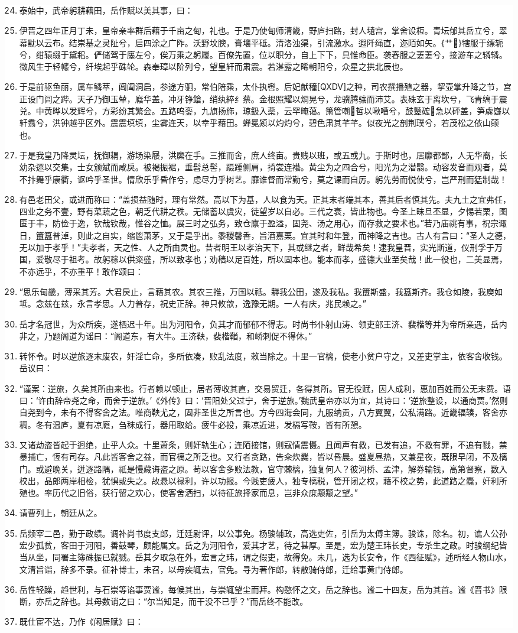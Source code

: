 24. <span id="夏侯湛（弟淳淳子承）潘岳（从子尼）张载（弟协协弟亢）-24"></span>
泰始中，武帝躬耕藉田，岳作赋以美其事，曰：

25. <span id="夏侯湛（弟淳淳子承）潘岳（从子尼）张载（弟协协弟亢）-25"></span>
伊晋之四年正月丁未，皇帝亲率群后藉于千亩之甸，礼也。于是乃使甸师清畿，野庐扫路，封人壝宫，掌舍设枑。青坛郁其岳立兮，翠幕黕以云布。结崇基之灵阯兮，启四涂之广阼。沃野坟腴，膏壤平砥。清洛浊渠，引流激水。遐阡绳直，迩陌如矢。{艹}犗服于缥轭兮，绀辕缀于黛耜。俨储驾于廛左兮，俟万乘之躬履。百僚先置，位以职分，自上下下，具惟命臣。袭春服之萋萋兮，接游车之辚辚。微风生于轻幰兮，纤埃起乎硃轮。森奉璋以阶列兮，望皇轩而肃震。若湛露之晞朝阳兮，众星之拱北辰也。

26. <span id="夏侯湛（弟淳淳子承）潘岳（从子尼）张载（弟协协弟亢）-26"></span>
于是前驱鱼丽，属车鳞萃，阊阖洞启，参途方驷，常伯陪乘，太仆执辔。后妃献穜[QXDV]之种，司农撰播殖之器，挈壶掌升降之节，宫正设门闾之跸。天子乃御玉辇，廕华盖，冲牙铮鎗，绡纨綷纟蔡。金根照耀以烱晃兮，龙骥腾骧而沛艾。表硃玄于离坎兮，飞青缟于震兑。中黄晔以发辉兮，方彩纷其繁会。五路呜銮，九旗扬旆，琼鈒入蘂，云罕晻蔼。箫管嘲哲以啾嘈兮，鼓鼙硡急以砰盖，笋虡嶷以轩翥兮，洪钟越乎区外。震震填填，尘雾连天，以幸乎藉田。蝉冕颎以灼灼兮，碧色肃其芊芊。似夜光之剖荆璞兮，若茂松之依山颠也。

27. <span id="夏侯湛（弟淳淳子承）潘岳（从子尼）张载（弟协协弟亢）-27"></span>
于是我皇乃降灵坛，抚御耦，游场染屦，洪縻在手。三推而舍，庶人终亩。贵贱以班，或五或九。于斯时也，居靡都鄙，人无华裔，长幼杂遝以交集，士女颁斌而咸戾。被褐振裾，垂髫总髻，蹑踵侧肩，掎裳连襼。黄尘为之四合兮，阳光为之潜翳。动容发音而观者，莫不抃舞乎康衢，讴吟乎圣世。情欣乐乎昏作兮，虑尽力乎树艺。靡谁督而常勤兮，莫之课而自厉。躬先劳而悦使兮，岂严刑而猛制哉！

28. <span id="夏侯湛（弟淳淳子承）潘岳（从子尼）张载（弟协协弟亢）-28"></span>
有邑老田父，或进而称曰：“盖损益随时，理有常然。高以下为基，人以食为天。正其末者端其本，善其后者慎其先。夫九土之宜弗任，四业之务不壹，野有菜蔬之色，朝乏代耕之秩。无储蓄以虞灾，徒望岁以自必。三代之衰，皆此物也。今圣上昧旦丕显，夕惕若栗，图匮于丰，防俭于逸，钦哉钦哉，惟谷之恤。展三时之弘务，致仓廪于盈溢，固尧、汤之用心，而存救之要术也。”若乃庙祧有事，祝宗诹日，簠簋普淖，则此之自实，缩鬯萧茅，又于是乎出。黍稷馨香，旨酒嘉栗。宜其时和年登，而神降之吉也。古人有言曰：“圣人之德，无以加于孝乎！”夫孝者，天之性、人之所由灵也。昔者明王以孝治天下，其或继之者，鲜哉希矣！逮我皇晋，实光斯道，仪刑孚于万国，爱敬尽于祖考。故躬稼以供粢盛，所以致孝也；劝穑以足百姓，所以固本也。能本而孝，盛德大业至矣哉！此一役也，二美显焉，不亦远乎，不亦重平！敢作颂曰：

29. <span id="夏侯湛（弟淳淳子承）潘岳（从子尼）张载（弟协协弟亢）-29"></span>
“思乐甸畿，薄采其芳。大君戾止，言藉其农。其农三推，万国以祗。耨我公田，遂及我私。我簠斯盛，我簋斯齐。我仓如陵，我庾如坻。念兹在兹，永言孝思。人力普存，祝史正辞。神只攸歆，逸豫无期。一人有庆，兆民赖之。”

30. <span id="夏侯湛（弟淳淳子承）潘岳（从子尼）张载（弟协协弟亢）-30"></span>
岳才名冠世，为众所疾，遂栖迟十年。出为河阳令，负其才而郁郁不得志。时尚书仆射山涛、领吏部王济、裴楷等并为帝所亲遇，岳内非之，乃题阁道为谣曰：“阁道东，有大牛。王济鞅，裴楷鞧，和峤刺促不得休。”

31. <span id="夏侯湛（弟淳淳子承）潘岳（从子尼）张载（弟协协弟亢）-31"></span>
转怀令。时以逆旅逐末废农，奸淫亡命，多所依凑，败乱法度，敕当除之。十里一官樆，使老小贫户守之，又差吏掌主，依客舍收钱。岳议曰：

32. <span id="夏侯湛（弟淳淳子承）潘岳（从子尼）张载（弟协协弟亢）-32"></span>
“谨案：逆旅，久矣其所由来也。行者赖以顿止，居者薄收其直，交易贸迁，各得其所。官无役赋，因人成利，惠加百姓而公无末费。语曰：‘许由辞帝尧之命，而舍于逆旅。’《外传》曰：‘晋阳处父过宁，舍于逆旅。’魏武皇帝亦以为宜，其诗曰：‘逆旅整设，以通商贾。’然则自尧到今，未有不得客舍之法。唯商鞅尤之，固非圣世之所言也。方今四海会同，九服纳贡，八方翼翼，公私满路。近畿辐辏，客舍亦稠。冬有温庐，夏有凉廕，刍秣成行，器用取给。疲牛必投，乘凉近进，发槅写鞍，皆有所憩。

33. <span id="夏侯湛（弟淳淳子承）潘岳（从子尼）张载（弟协协弟亢）-33"></span>
又诸劫盗皆起于迥绝，止乎人众。十里萧条，则奸轨生心；连陌接馆，则寇情震慑。且闻声有救，已发有追，不救有罪，不追有戮，禁暴捕亡，恆有司存。凡此皆客舍之益，而官樆之所乏也。又行者贪路，告籴炊爨，皆以昏晨。盛夏昼热，又兼星夜，既限早闭，不及樆门。或避晚关，迸逐路隅，祇是慢藏诲盗之原。苟以客舍多败法教，官守棘樆，独复何人？彼河桥、孟津，解券输钱，高第督察，数入校出，品郎两岸相检，犹惧或失之。故悬以禄利，许以功报。今贱吏疲人，独专樆税，管开闭之权，藉不校之势，此道路之蠹，奸利所殖也。率历代之旧俗，获行留之欢心，使客舍洒扫，以待征旅择家而息，岂非众庶颙颙之望。”

34. <span id="夏侯湛（弟淳淳子承）潘岳（从子尼）张载（弟协协弟亢）-34"></span>
请曹列上，朝廷从之。

35. <span id="夏侯湛（弟淳淳子承）潘岳（从子尼）张载（弟协协弟亢）-35"></span>
岳频宰二邑，勤于政绩。调补尚书度支郎，迁廷尉评，以公事免。杨骏辅政，高选吏佐，引岳为太傅主簿。骏诛，除名。初，谯人公孙宏少孤贫，客田于河阳，善鼓琴，颇能属文。岳之为河阳令，爱其才艺，待之甚厚。至是，宏为楚王玮长史，专杀生之政。时骏纲纪皆当从坐，同署主簿硃振已就戮。岳其夕取急在外，宏言之玮，谓之假吏，故得免。未几，选为长安令，作《西征赋》，述所经人物山水，文清旨诣，辞多不录。征补博士，未召，以母疾辄去，官免。寻为著作郎，转散骑侍郎，迁给事黄门侍郎。

36. <span id="夏侯湛（弟淳淳子承）潘岳（从子尼）张载（弟协协弟亢）-36"></span>
岳性轻躁，趋世利，与石崇等谄事贾谧，每候其出，与崇辄望尘而拜。构愍怀之文，岳之辞也。谧二十四友，岳为其首。谧《晋书》限断，亦岳之辞也。其母数诮之曰：“尔当知足，而干没不已乎？”而岳终不能改。

37. <span id="夏侯湛（弟淳淳子承）潘岳（从子尼）张载（弟协协弟亢）-37"></span>
既仕宦不达，乃作《闲居赋》曰：
